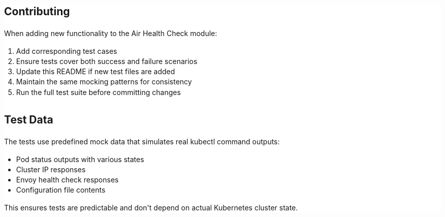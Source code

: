 ## Contributing

When adding new functionality to the Air Health Check module:

1. Add corresponding test cases
2. Ensure tests cover both success and failure scenarios
3. Update this README if new test files are added
4. Maintain the same mocking patterns for consistency
5. Run the full test suite before committing changes

## Test Data

The tests use predefined mock data that simulates real kubectl command outputs:

- Pod status outputs with various states
- Cluster IP responses
- Envoy health check responses
- Configuration file contents

This ensures tests are predictable and don't depend on actual Kubernetes cluster state.
